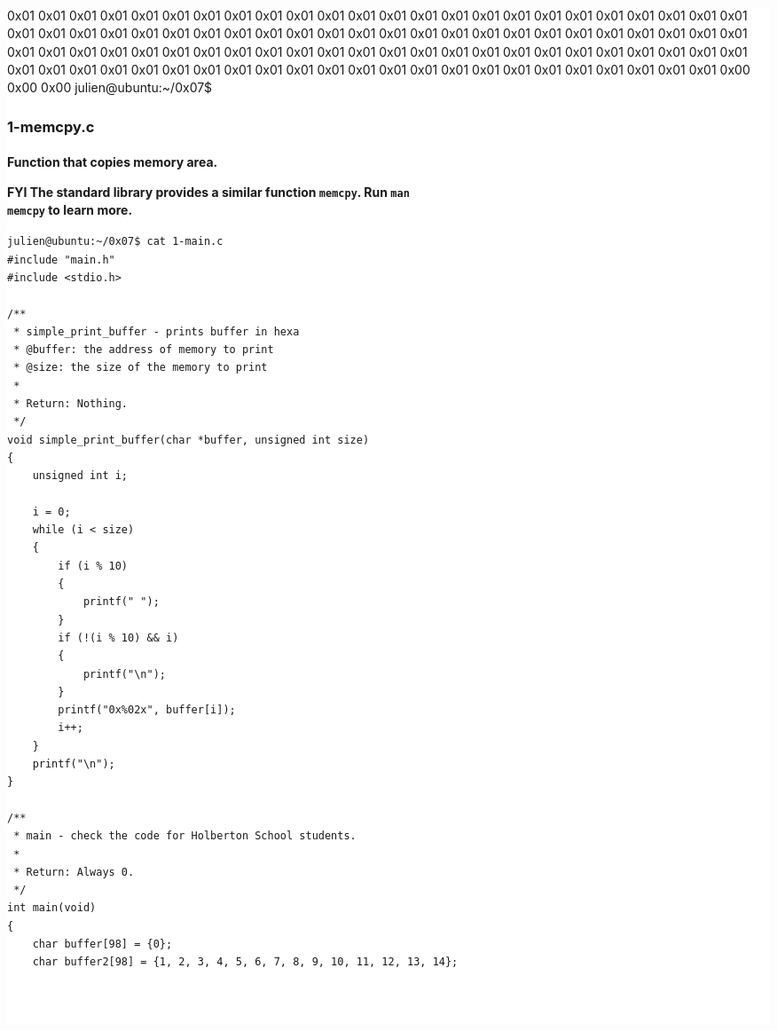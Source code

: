 0x01 0x01 0x01 0x01 0x01 0x01 0x01 0x01 0x01 0x01
0x01 0x01 0x01 0x01 0x01 0x01 0x01 0x01 0x01 0x01
0x01 0x01 0x01 0x01 0x01 0x01 0x01 0x01 0x01 0x01
0x01 0x01 0x01 0x01 0x01 0x01 0x01 0x01 0x01 0x01
0x01 0x01 0x01 0x01 0x01 0x01 0x01 0x01 0x01 0x01
0x01 0x01 0x01 0x01 0x01 0x01 0x01 0x01 0x01 0x01
0x01 0x01 0x01 0x01 0x01 0x01 0x01 0x01 0x01 0x01
0x01 0x01 0x01 0x01 0x01 0x01 0x01 0x01 0x01 0x01
0x01 0x01 0x01 0x01 0x01 0x01 0x01 0x01 0x01 0x01
0x01 0x01 0x01 0x01 0x01 0x00 0x00 0x00
julien@ubuntu:~/0x07$ 
</code></pre>

### 1-memcpy.c

**<p>Function that copies memory area.</p><p>FYI The standard library provides a similar function <code>memcpy</code>. Run <code>man memcpy</code> to learn more.</p>**

<pre><code>julien@ubuntu:~/0x07$ cat 1-main.c
#include "main.h"
#include &lt;stdio.h&gt;

/**
 * simple_print_buffer - prints buffer in hexa
 * @buffer: the address of memory to print
 * @size: the size of the memory to print
 *
 * Return: Nothing.
 */
void simple_print_buffer(char *buffer, unsigned int size)
{
    unsigned int i;

    i = 0;
    while (i &lt; size)
    {
        if (i % 10)
        {
            printf(" ");
        }
        if (!(i % 10) &amp;&amp; i)
        {
            printf("\n");
        }
        printf("0x%02x", buffer[i]);
        i++;
    }
    printf("\n");
}

/**
 * main - check the code for Holberton School students.
 *
 * Return: Always 0.
 */
int main(void)
{
    char buffer[98] = {0};
    char buffer2[98] = {1, 2, 3, 4, 5, 6, 7, 8, 9, 10, 11, 12, 13, 14};
